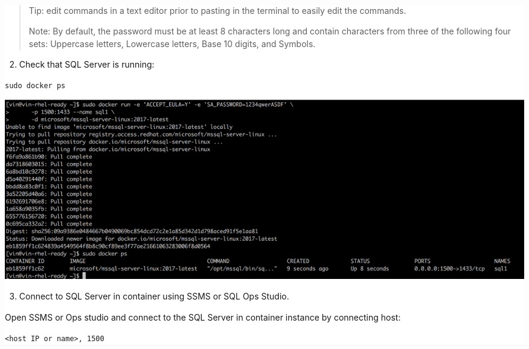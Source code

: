 > Tip: edit commands in a text editor prior to pasting in the terminal to easily edit the commands.
>
> Note: By default, the password must be at least 8 characters long and contain characters from three of the following four sets: Uppercase letters, Lowercase letters, Base 10 digits, and Symbols.

 
2. Check that SQL Server is running:

`sudo docker ps`

![GettingStartedResults.PNG](./media/Container-GettingStartedResults.png)

3. Connect to SQL Server in container using SSMS or SQL Ops Studio.

Open SSMS or Ops studio and connect to the SQL Server in container instance by connecting host:

`<host IP or name>, 1500`
